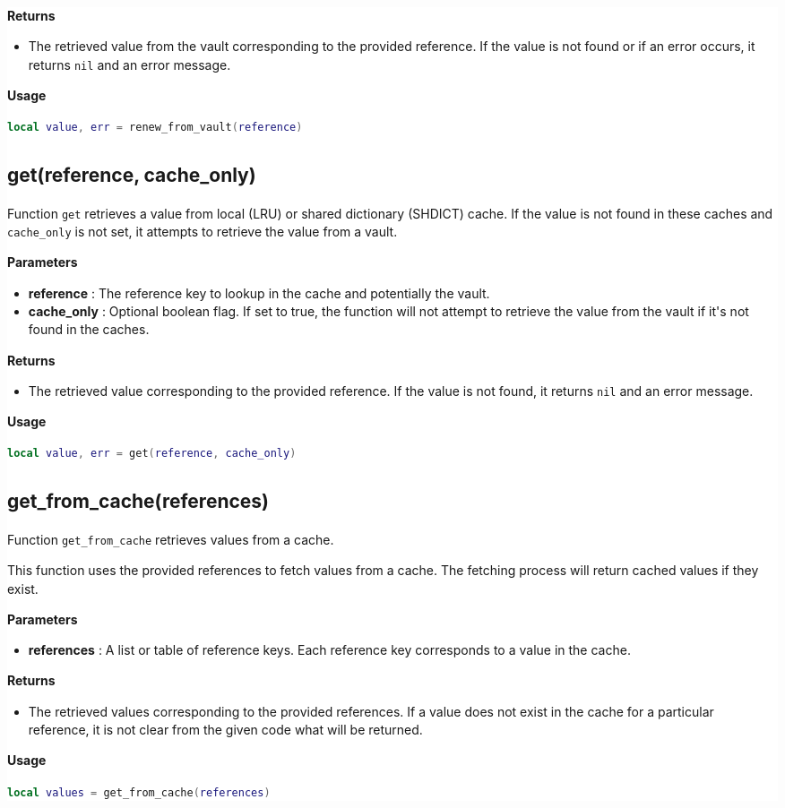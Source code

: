**Returns**

*  The retrieved value from the vault corresponding to the provided reference.
 If the value is not found or if an error occurs, it returns `nil` and an error message.


**Usage**

``` lua
local value, err = renew_from_vault(reference)
```



## get(reference, cache_only)

Function `get` retrieves a value from local (LRU) or shared dictionary (SHDICT) cache.
 If the value is not found in these caches and `cache_only` is not set, it attempts
 to retrieve the value from a vault.


**Parameters**

* **reference** :  The reference key to lookup in the cache and potentially the vault.
* **cache_only** :  Optional boolean flag. If set to true, the function will not attempt
 to retrieve the value from the vault if it's not found in the caches.

**Returns**

*  The retrieved value corresponding to the provided reference. If the value is
 not found, it returns `nil` and an error message.


**Usage**

``` lua
local value, err = get(reference, cache_only)
```



## get_from_cache(references)

Function `get_from_cache` retrieves values from a cache.

 This function uses the provided references to fetch values from a cache.
 The fetching process will return cached values if they exist.


**Parameters**

* **references** :  A list or table of reference keys. Each reference key corresponds to a value in the cache.

**Returns**

*  The retrieved values corresponding to the provided references. If a value does not exist in the cache for a particular reference, it is not clear from the given code what will be returned.


**Usage**

``` lua
local values = get_from_cache(references)
```
